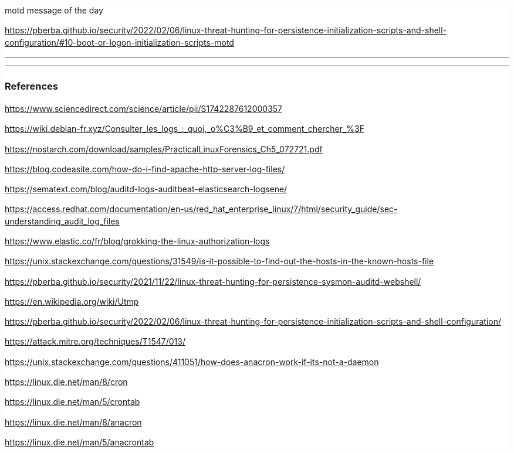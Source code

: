 
motd
message of the day

https://pberba.github.io/security/2022/02/06/linux-threat-hunting-for-persistence-initialization-scripts-and-shell-configuration/#10-boot-or-logon-initialization-scripts-motd

---

--------------------------------------------------------------------------------

### References

https://www.sciencedirect.com/science/article/pii/S1742287612000357

https://wiki.debian-fr.xyz/Consulter_les_logs_:_quoi,_o%C3%B9_et_comment_chercher_%3F

https://nostarch.com/download/samples/PracticalLinuxForensics_Ch5_072721.pdf

https://blog.codeasite.com/how-do-i-find-apache-http-server-log-files/

https://sematext.com/blog/auditd-logs-auditbeat-elasticsearch-logsene/

https://access.redhat.com/documentation/en-us/red_hat_enterprise_linux/7/html/security_guide/sec-understanding_audit_log_files

https://www.elastic.co/fr/blog/grokking-the-linux-authorization-logs

https://unix.stackexchange.com/questions/31549/is-it-possible-to-find-out-the-hosts-in-the-known-hosts-file

https://pberba.github.io/security/2021/11/22/linux-threat-hunting-for-persistence-sysmon-auditd-webshell/

https://en.wikipedia.org/wiki/Utmp

https://pberba.github.io/security/2022/02/06/linux-threat-hunting-for-persistence-initialization-scripts-and-shell-configuration/

https://attack.mitre.org/techniques/T1547/013/

https://unix.stackexchange.com/questions/411051/how-does-anacron-work-if-its-not-a-daemon

https://linux.die.net/man/8/cron

https://linux.die.net/man/5/crontab

https://linux.die.net/man/8/anacron

https://linux.die.net/man/5/anacrontab
